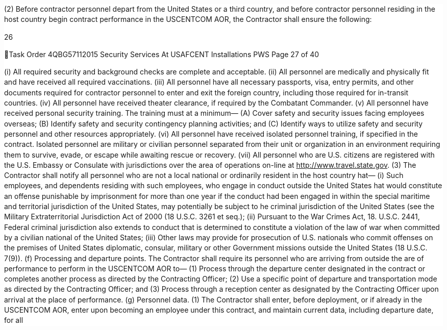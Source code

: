 (2) Before contractor personnel depart from the United States or a third country, and before contractor personnel
residing in the host country begin contract performance in the USCENTCOM AOR, the Contractor shall ensure the
following:

26

Task Order 4QBG57112015 Security Services At USAFCENT Installations PWS
Page 27 of 40

(i) All required security and background checks are complete and acceptable.
(ii) All personnel are medically and physically fit and have received all required vaccinations.
(iii) All personnel have all necessary passports, visa, entry permits, and other documents required for contractor
personnel to enter and exit the foreign country, including those required for in-transit countries.
(iv) All personnel have received theater clearance, if required by the Combatant Commander.
(v) All personnel have received personal security training. The training must at a minimum—
(A) Cover safety and security issues facing employees overseas;
(B) Identify safety and security contingency planning activities; and
(C) Identify ways to utilize safety and security personnel and other resources appropriately.
(vi) All personnel have received isolated personnel training, if specified in the contract. Isolated personnel are
military or civilian personnel separated from their unit or organization in an environment requiring them to survive,
evade, or escape while awaiting rescue or recovery.
(vii) All personnel who are U.S. citizens are registered with the U.S. Embassy or Consulate with jurisdictions over the
area of operations on-line at http://www.travel.state.gov.
(3) The Contractor shall notify all personnel who are not a local national or ordinarily resident in the host country
hat—
(i) Such employees, and dependents residing with such employees, who engage in conduct outside the United States
hat would constitute an offense punishable by imprisonment for more than one year if the conduct had been
engaged in within the special maritime and territorial jurisdiction of the United States, may potentially be subject to
he criminal jurisdiction of the United States (see the Military Extraterritorial Jurisdiction Act of 2000 (18 U.S.C. 3261
et seq.);
(ii) Pursuant to the War Crimes Act, 18. U.S.C. 2441, Federal criminal jurisdiction also extends to conduct that is
determined to constitute a violation of the law of war when committed by a civilian national of the United States;
(iii) Other laws may provide for prosecution of U.S. nationals who commit offenses on the premises of United States
diplomatic, consular, military or other Government missions outside the United States (18 U.S.C. 7(9)).
(f) Processing and departure points. The Contractor shall require its personnel who are arriving from outside the are
of performance to perform in the USCENTCOM AOR to—
(1) Process through the departure center designated in the contract or completes another process as directed by the
Contracting Officer;
(2) Use a specific point of departure and transportation mode as directed by the Contracting Officer; and
(3) Process through a reception center as designated by the Contracting Officer upon arrival at the place of
performance.
(g) Personnel data. (1) The Contractor shall enter, before deployment, or if already in the USCENTCOM AOR, enter
upon becoming an employee under this contract, and maintain current data, including departure date, for all